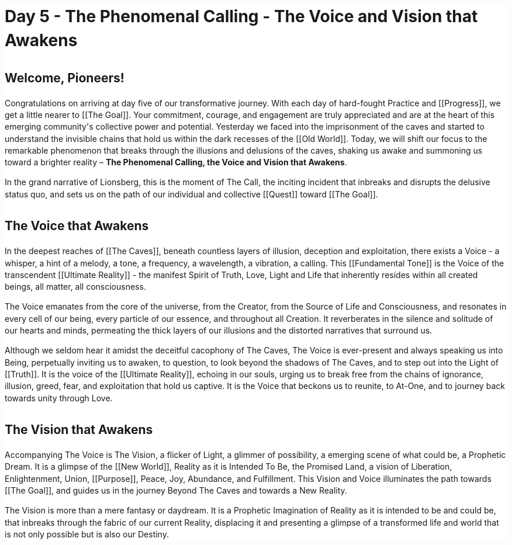 # Day 5 - The Phenomenal Calling - The Voice and Vision that Awakens

## Welcome, Pioneers!

Congratulations on arriving at day five of our transformative journey. With each day of hard-fought Practice and [[Progress]], we get a little nearer to [[The Goal]]. Your commitment, courage, and engagement are truly appreciated and are at the heart of this emerging community's collective power and potential. Yesterday we faced into the imprisonment of the caves and started to understand the invisible chains that hold us within the dark recesses of the [[Old World]]. Today, we will shift our focus to the remarkable phenomenon that breaks through the illusions and delusions of the caves, shaking us awake and summoning us toward a brighter reality – **The Phenomenal Calling, the Voice and Vision that Awakens**.

In the grand narrative of Lionsberg, this is the moment of The Call, the inciting incident that inbreaks and disrupts the delusive status quo, and sets us on the path of our individual and collective [[Quest]] toward [[The Goal]].

## The Voice that Awakens

In the deepest reaches of [[The Caves]], beneath countless layers of illusion, deception and exploitation, there exists a Voice - a whisper, a hint of a melody, a tone, a frequency, a wavelength, a vibration, a calling. This [[Fundamental Tone]] is the Voice of the transcendent [[Ultimate Reality]] - the manifest Spirit of Truth, Love, Light and Life that inherently resides within all created beings, all matter, all consciousness.

The Voice emanates from the core of the universe, from the Creator, from the Source of Life and Consciousness, and resonates in every cell of our being, every particle of our essence, and throughout all Creation. It reverberates in the silence and solitude of our hearts and minds, permeating the thick layers of our illusions and the distorted narratives that surround us.

Although we seldom hear it amidst the deceitful cacophony of The Caves, The Voice is ever-present and always speaking us into Being, perpetually inviting us to awaken, to question, to look beyond the shadows of The Caves, and to step out into the Light of [[Truth]]. It is the voice of the [[Ultimate Reality]], echoing in our souls, urging us to break free from the chains of ignorance, illusion, greed, fear, and exploitation that hold us captive. It is the Voice that beckons us to reunite, to At-One, and to journey back towards unity through Love. 

## The Vision that Awakens

Accompanying The Voice is The Vision, a flicker of Light, a glimmer of possibility, a emerging scene of what could be, a Prophetic Dream. It is a glimpse of the [[New World]], Reality as it is Intended To Be, the Promised Land, a vision of Liberation, Enlightenment, Union, [[Purpose]], Peace, Joy, Abundance, and Fulfillment. This Vision and Voice illuminates the path towards [[The Goal]], and guides us in the journey Beyond The Caves and towards a New Reality. 

The Vision is more than a mere fantasy or daydream. It is a Prophetic Imagination of Reality as it is intended to be and could be, that inbreaks through the fabric of our current Reality, displacing it and presenting a glimpse of a transformed life and world that is not only possible but is also our Destiny.
